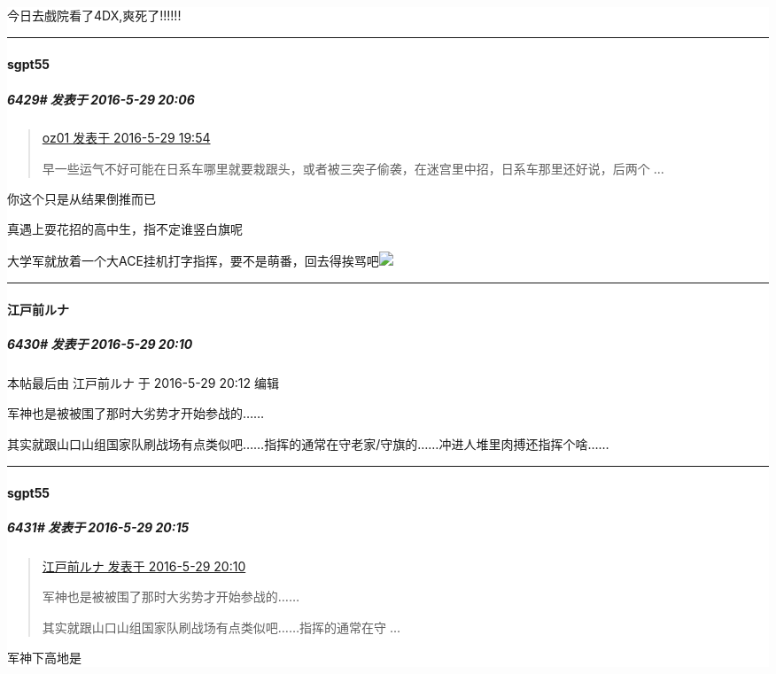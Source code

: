 


今日去戲院看了4DX,爽死了!!!!!!







-----

####  sgpt55  
##### 6429#       发表于 2016-5-29 20:06



<blockquote><a href="httphttps://bbs.saraba1st.com/2b/forum.php?mod=redirect&amp;goto=findpost&amp;pid=32563247&amp;ptid=851614" target="_blank">oz01 发表于 2016-5-29 19:54</a>

早一些运气不好可能在日系车哪里就要栽跟头，或者被三突子偷袭，在迷宫里中招，日系车那里还好说，后两个 ...</blockquote>
你这个只是从结果倒推而已

真遇上耍花招的高中生，指不定谁竖白旗呢

大学军就放着一个大ACE挂机打字指挥，要不是萌番，回去得挨骂吧<img src="https://static.saraba1st.com/image/smiley/nq/001.gif" referrerpolicy="no-referrer">







-----

####  江戸前ルナ  
##### 6430#       发表于 2016-5-29 20:10



 本帖最后由 江戸前ルナ 于 2016-5-29 20:12 编辑 

军神也是被被围了那时大劣势才开始参战的……

其实就跟山口山组国家队刷战场有点类似吧……指挥的通常在守老家/守旗的……冲进人堆里肉搏还指挥个啥……







-----

####  sgpt55  
##### 6431#       发表于 2016-5-29 20:15



<blockquote><a href="httphttps://bbs.saraba1st.com/2b/forum.php?mod=redirect&amp;goto=findpost&amp;pid=32563323&amp;ptid=851614" target="_blank">江戸前ルナ 发表于 2016-5-29 20:10</a>

军神也是被被围了那时大劣势才开始参战的……

其实就跟山口山组国家队刷战场有点类似吧……指挥的通常在守 ...</blockquote>
军神下高地是
